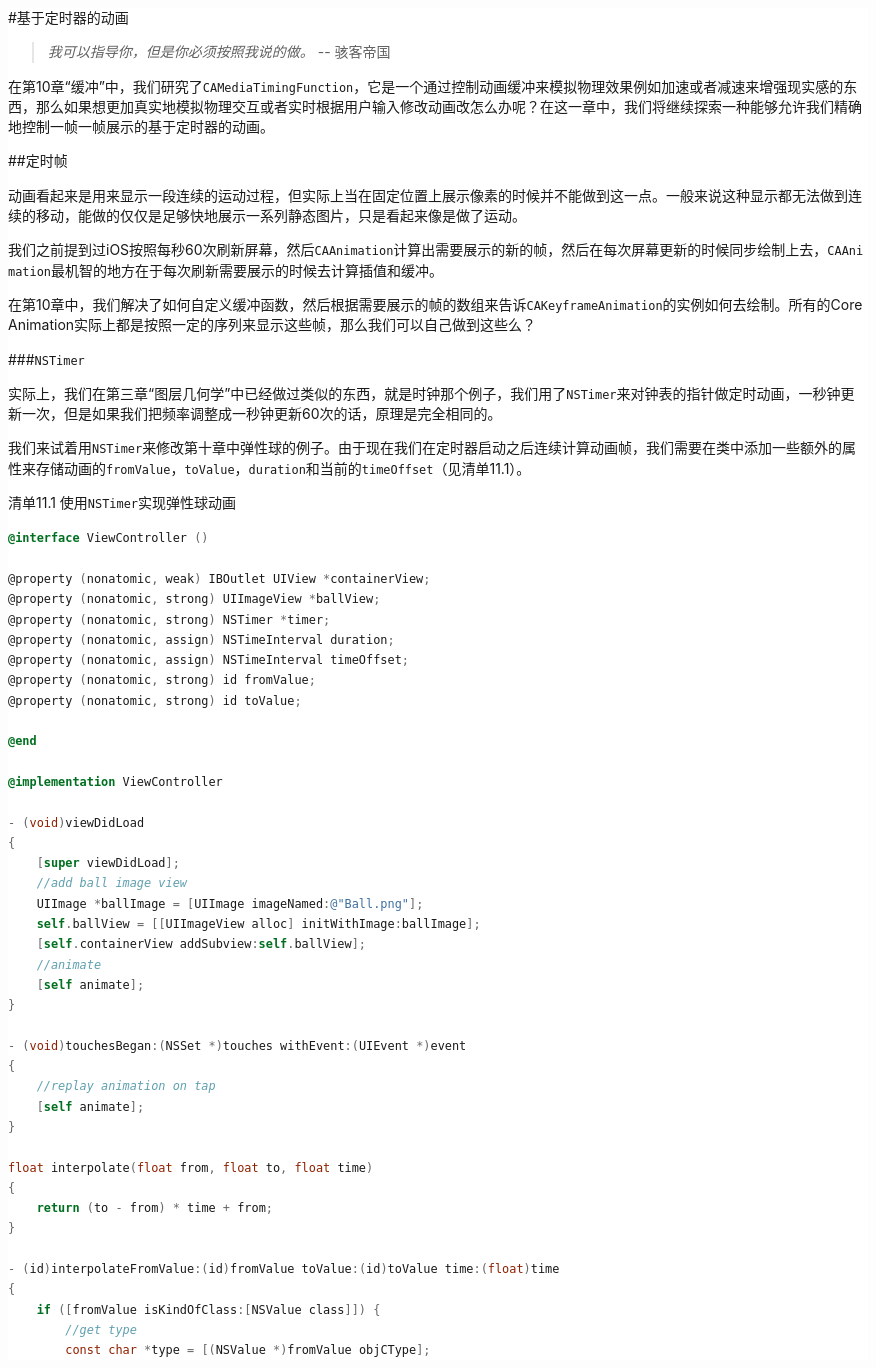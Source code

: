#基于定时器的动画

> *我可以指导你，但是你必须按照我说的做。* -- 骇客帝国

在第10章“缓冲”中，我们研究了`CAMediaTimingFunction`，它是一个通过控制动画缓冲来模拟物理效果例如加速或者减速来增强现实感的东西，那么如果想更加真实地模拟物理交互或者实时根据用户输入修改动画改怎么办呢？在这一章中，我们将继续探索一种能够允许我们精确地控制一帧一帧展示的基于定时器的动画。

##定时帧

动画看起来是用来显示一段连续的运动过程，但实际上当在固定位置上展示像素的时候并不能做到这一点。一般来说这种显示都无法做到连续的移动，能做的仅仅是足够快地展示一系列静态图片，只是看起来像是做了运动。

我们之前提到过iOS按照每秒60次刷新屏幕，然后`CAAnimation`计算出需要展示的新的帧，然后在每次屏幕更新的时候同步绘制上去，`CAAnimation`最机智的地方在于每次刷新需要展示的时候去计算插值和缓冲。

在第10章中，我们解决了如何自定义缓冲函数，然后根据需要展示的帧的数组来告诉`CAKeyframeAnimation`的实例如何去绘制。所有的Core Animation实际上都是按照一定的序列来显示这些帧，那么我们可以自己做到这些么？

###`NSTimer`

实际上，我们在第三章“图层几何学”中已经做过类似的东西，就是时钟那个例子，我们用了`NSTimer`来对钟表的指针做定时动画，一秒钟更新一次，但是如果我们把频率调整成一秒钟更新60次的话，原理是完全相同的。

我们来试着用`NSTimer`来修改第十章中弹性球的例子。由于现在我们在定时器启动之后连续计算动画帧，我们需要在类中添加一些额外的属性来存储动画的`fromValue`，`toValue`，`duration`和当前的`timeOffset`（见清单11.1）。

清单11.1 使用`NSTimer`实现弹性球动画

```objective-c
@interface ViewController ()

@property (nonatomic, weak) IBOutlet UIView *containerView;
@property (nonatomic, strong) UIImageView *ballView;
@property (nonatomic, strong) NSTimer *timer;
@property (nonatomic, assign) NSTimeInterval duration;
@property (nonatomic, assign) NSTimeInterval timeOffset;
@property (nonatomic, strong) id fromValue;
@property (nonatomic, strong) id toValue;

@end

@implementation ViewController

- (void)viewDidLoad
{
    [super viewDidLoad];
    //add ball image view
    UIImage *ballImage = [UIImage imageNamed:@"Ball.png"];
    self.ballView = [[UIImageView alloc] initWithImage:ballImage];
    [self.containerView addSubview:self.ballView];
    //animate
    [self animate];
}

- (void)touchesBegan:(NSSet *)touches withEvent:(UIEvent *)event
{
    //replay animation on tap
    [self animate];
}

float interpolate(float from, float to, float time)
{
    return (to - from) * time + from;
}

- (id)interpolateFromValue:(id)fromValue toValue:(id)toValue time:(float)time
{
    if ([fromValue isKindOfClass:[NSValue class]]) {
        //get type
        const char *type = [(NSValue *)fromValue objCType];
```